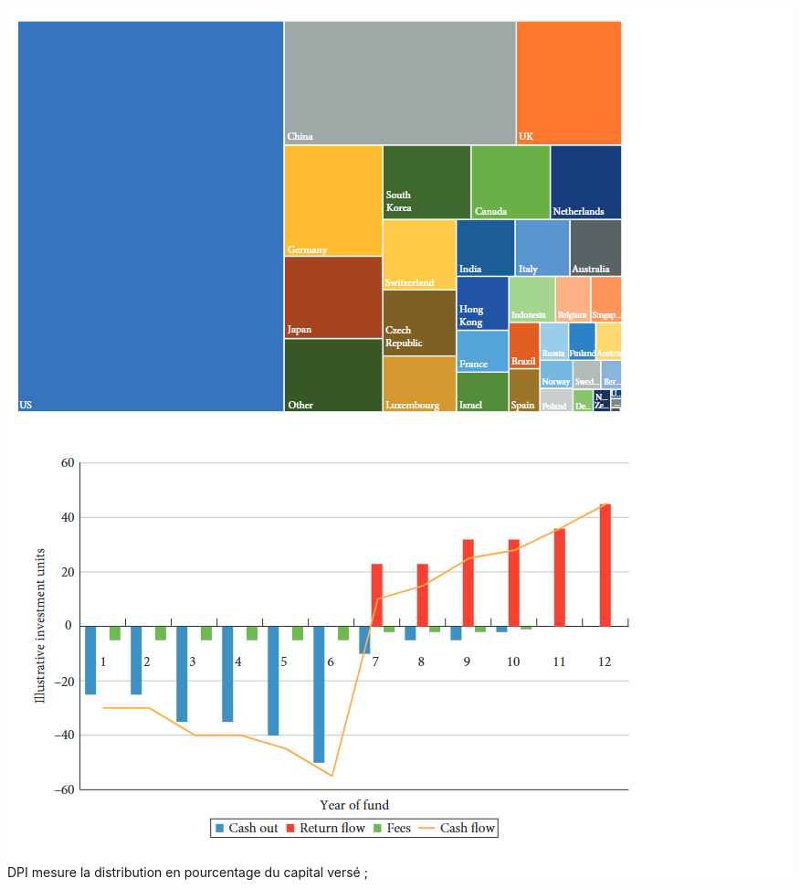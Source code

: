 ![96fcc203da44bc3889952eb6b79f2a1c.png](../_resources/96fcc203da44bc3889952eb6b79f2a1c.png)

![cf677d7417f475f320afe7aebf02077e.png](../_resources/cf677d7417f475f320afe7aebf02077e.png)



DPI mesure la distribution en pourcentage du capital versé ;
